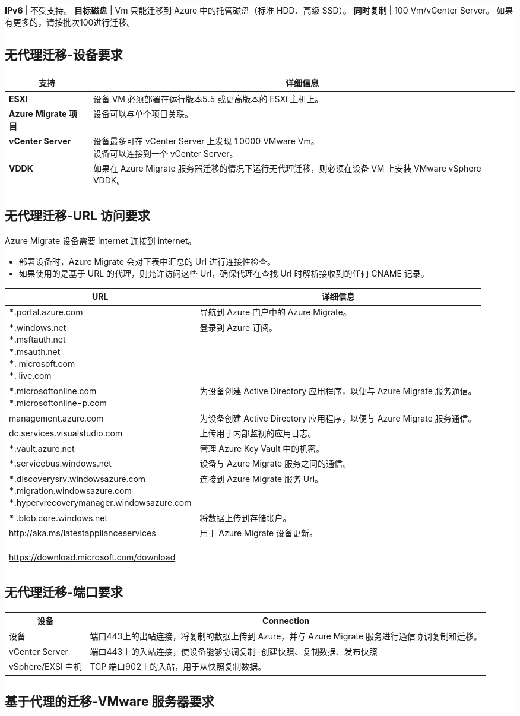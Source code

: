 **IPv6** | 不受支持。
**目标磁盘** | Vm 只能迁移到 Azure 中的托管磁盘（标准 HDD、高级 SSD）。
**同时复制** | 100 Vm/vCenter Server。 如果有更多的，请按批次100进行迁移。


## <a name="agentless-migration-appliance-requirements"></a>无代理迁移-设备要求


**支持** | **详细信息**
--- | ---
**ESXi** | 设备 VM 必须部署在运行版本5.5 或更高版本的 ESXi 主机上。
**Azure Migrate 项目** | 设备可以与单个项目关联。
**vCenter Server** | 设备最多可在 vCenter Server 上发现 10000 VMware Vm。<br/> 设备可以连接到一个 vCenter Server。
**VDDK** | 如果在 Azure Migrate 服务器迁移的情况下运行无代理迁移，则必须在设备 VM 上安装 VMware vSphere VDDK。

## <a name="agentless-migration-url-access-requirements"></a>无代理迁移-URL 访问要求

Azure Migrate 设备需要 internet 连接到 internet。

- 部署设备时，Azure Migrate 会对下表中汇总的 Url 进行连接性检查。
- 如果使用的是基于 URL 的代理，则允许访问这些 Url，确保代理在查找 Url 时解析接收到的任何 CNAME 记录。

**URL** | **详细信息**  
--- | ---
*.portal.azure.com | 导航到 Azure 门户中的 Azure Migrate。
*.windows.net <br/> *.msftauth.net <br/> *.msauth.net <br/> *. microsoft.com <br/> *. live.com  | 登录到 Azure 订阅。
*.microsoftonline.com <br/> *.microsoftonline-p.com | 为设备创建 Active Directory 应用程序，以便与 Azure Migrate 服务通信。
management.azure.com | 为设备创建 Active Directory 应用程序，以便与 Azure Migrate 服务通信。
dc.services.visualstudio.com | 上传用于内部监视的应用日志。
*.vault.azure.net | 管理 Azure Key Vault 中的机密。
*.servicebus.windows.net | 设备与 Azure Migrate 服务之间的通信。
*.discoverysrv.windowsazure.com <br/> *.migration.windowsazure.com <br/> *.hypervrecoverymanager.windowsazure.com | 连接到 Azure Migrate 服务 Url。
\* .blob.core.windows.net | 将数据上传到存储帐户。
http://aka.ms/latestapplianceservices<br/><br/> https://download.microsoft.com/download | 用于 Azure Migrate 设备更新。


## <a name="agentless-migration-port-requirements"></a>无代理迁移-端口要求

**设备** | **Connection**
--- | ---
设备 | 端口443上的出站连接，将复制的数据上传到 Azure，并与 Azure Migrate 服务进行通信协调复制和迁移。
vCenter Server | 端口443上的入站连接，使设备能够协调复制-创建快照、复制数据、发布快照
vSphere/EXSI 主机 | TCP 端口902上的入站，用于从快照复制数据。


## <a name="agent-based-migration-vmware-server-requirements"></a>基于代理的迁移-VMware 服务器要求
